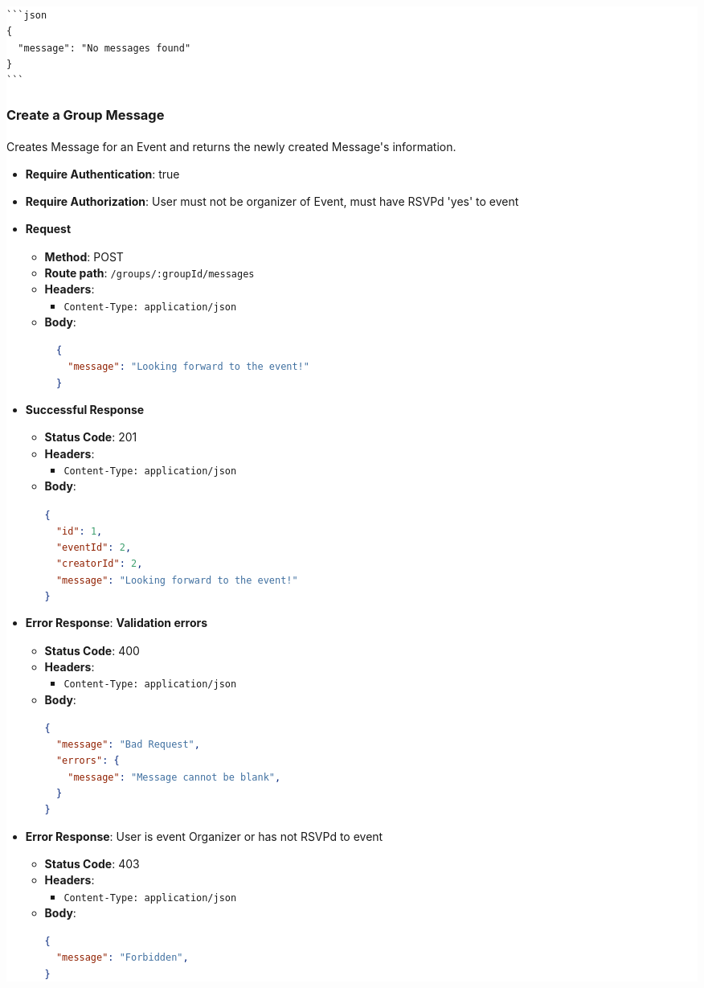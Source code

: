     ```json
    {
      "message": "No messages found"
    }
    ```

### Create a Group Message

Creates Message for an Event and returns the newly created Message's information.

* **Require Authentication**: true
* **Require Authorization**: User must not be organizer of Event, must have RSVPd 'yes' to event
* **Request**
  * **Method**: POST
  * **Route path**: `/groups/:groupId/messages`
  * **Headers**:
    * `Content-Type: application/json`
  * **Body**:
    ```json
      {
        "message": "Looking forward to the event!"
      }
    ```

* **Successful Response**
  * **Status Code**: 201
  * **Headers**:
    * `Content-Type: application/json`
  * **Body**:
    ```json
    {
      "id": 1,
      "eventId": 2,
      "creatorId": 2,
      "message": "Looking forward to the event!"
    }
    ```

* **Error Response**: **Validation errors**
  * **Status Code**: 400
  * **Headers**:
    * `Content-Type: application/json`
  * **Body**:
    ```json
    {
      "message": "Bad Request",
      "errors": {
        "message": "Message cannot be blank",
      }
    }
    ```

* **Error Response**: User is event Organizer or has not RSVPd to event
  * **Status Code**: 403
  * **Headers**:
    * `Content-Type: application/json`
  * **Body**:
    ```json
    {
      "message": "Forbidden",
    }
    ```
